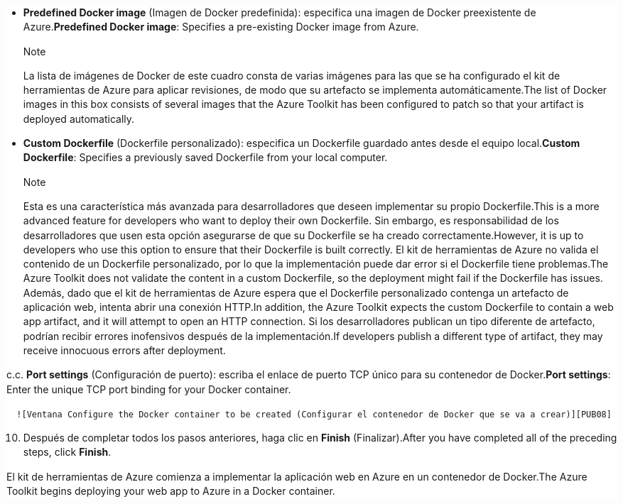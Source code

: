    * <span data-ttu-id="0f3f9-193">**Predefined Docker image** (Imagen de Docker predefinida): especifica una imagen de Docker preexistente de Azure.</span><span class="sxs-lookup"><span data-stu-id="0f3f9-193">**Predefined Docker image**: Specifies a pre-existing Docker image from Azure.</span></span> 

     >[!NOTE]
     ><span data-ttu-id="0f3f9-194">La lista de imágenes de Docker de este cuadro consta de varias imágenes para las que se ha configurado el kit de herramientas de Azure para aplicar revisiones, de modo que su artefacto se implementa automáticamente.</span><span class="sxs-lookup"><span data-stu-id="0f3f9-194">The list of Docker images in this box consists of several images that the Azure Toolkit has been configured to patch so that your artifact is deployed automatically.</span></span>
     >

   * <span data-ttu-id="0f3f9-195">**Custom Dockerfile** (Dockerfile personalizado): especifica un Dockerfile guardado antes desde el equipo local.</span><span class="sxs-lookup"><span data-stu-id="0f3f9-195">**Custom Dockerfile**: Specifies a previously saved Dockerfile from your local computer.</span></span>

     >[!NOTE]
     ><span data-ttu-id="0f3f9-196">Esta es una característica más avanzada para desarrolladores que deseen implementar su propio Dockerfile.</span><span class="sxs-lookup"><span data-stu-id="0f3f9-196">This is a more advanced feature for developers who want to deploy their own Dockerfile.</span></span> <span data-ttu-id="0f3f9-197">Sin embargo, es responsabilidad de los desarrolladores que usen esta opción asegurarse de que su Dockerfile se ha creado correctamente.</span><span class="sxs-lookup"><span data-stu-id="0f3f9-197">However, it is up to developers who use this option to ensure that their Dockerfile is built correctly.</span></span> <span data-ttu-id="0f3f9-198">El kit de herramientas de Azure no valida el contenido de un Dockerfile personalizado, por lo que la implementación puede dar error si el Dockerfile tiene problemas.</span><span class="sxs-lookup"><span data-stu-id="0f3f9-198">The Azure Toolkit does not validate the content in a custom Dockerfile, so the deployment might fail if the Dockerfile has issues.</span></span> <span data-ttu-id="0f3f9-199">Además, dado que el kit de herramientas de Azure espera que el Dockerfile personalizado contenga un artefacto de aplicación web, intenta abrir una conexión HTTP.</span><span class="sxs-lookup"><span data-stu-id="0f3f9-199">In addition, the Azure Toolkit expects the custom Dockerfile to contain a web app artifact, and it will attempt to open an HTTP connection.</span></span> <span data-ttu-id="0f3f9-200">Si los desarrolladores publican un tipo diferente de artefacto, podrían recibir errores inofensivos después de la implementación.</span><span class="sxs-lookup"><span data-stu-id="0f3f9-200">If developers publish a different type of artifact, they may receive innocuous errors after deployment.</span></span>
     >

   <span data-ttu-id="0f3f9-201">c.</span><span class="sxs-lookup"><span data-stu-id="0f3f9-201">c.</span></span> <span data-ttu-id="0f3f9-202">**Port settings** (Configuración de puerto): escriba el enlace de puerto TCP único para su contenedor de Docker.</span><span class="sxs-lookup"><span data-stu-id="0f3f9-202">**Port settings**: Enter the unique TCP port binding for your Docker container.</span></span>

      ![Ventana Configure the Docker container to be created (Configurar el contenedor de Docker que se va a crear)][PUB08]

10. <span data-ttu-id="0f3f9-204">Después de completar todos los pasos anteriores, haga clic en **Finish** (Finalizar).</span><span class="sxs-lookup"><span data-stu-id="0f3f9-204">After you have completed all of the preceding steps, click **Finish**.</span></span>

<span data-ttu-id="0f3f9-205">El kit de herramientas de Azure comienza a implementar la aplicación web en Azure en un contenedor de Docker.</span><span class="sxs-lookup"><span data-stu-id="0f3f9-205">The Azure Toolkit begins deploying your web app to Azure in a Docker container.</span></span> 


[Sitio web de Docker]: https://www.docker.com/
[Docker website]: https://www.docker.com/
[PUB01]: media/azure-toolkit-for-eclipse-publish-as-docker-container/PUB01.png
[PUB02]: media/azure-toolkit-for-eclipse-publish-as-docker-container/PUB02.png
[PUB03]: media/azure-toolkit-for-eclipse-publish-as-docker-container/PUB03.png
[PUB04a]: media/azure-toolkit-for-eclipse-publish-as-docker-container/PUB04a.png
[PUB04b]: media/azure-toolkit-for-eclipse-publish-as-docker-container/PUB04b.png
[PUB04c]: media/azure-toolkit-for-eclipse-publish-as-docker-container/PUB04c.png
[PUB04d]: media/azure-toolkit-for-eclipse-publish-as-docker-container/PUB04d.png
[PUB05]: media/azure-toolkit-for-eclipse-publish-as-docker-container/PUB05.png
[PUB06]: media/azure-toolkit-for-eclipse-publish-as-docker-container/PUB06.png
[PUB07]: media/azure-toolkit-for-eclipse-publish-as-docker-container/PUB07.png
[PUB08]: media/azure-toolkit-for-eclipse-publish-as-docker-container/PUB08.png